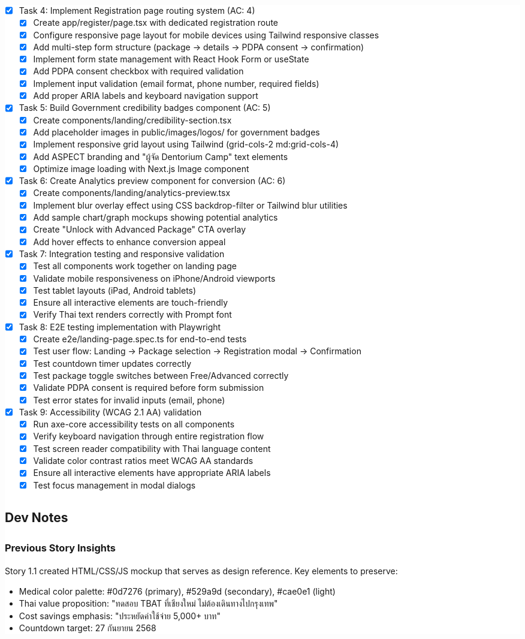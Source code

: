 - [x] Task 4: Implement Registration page routing system (AC: 4)
  - [x] Create app/register/page.tsx with dedicated registration route
  - [x] Configure responsive page layout for mobile devices using Tailwind responsive classes
  - [x] Add multi-step form structure (package → details → PDPA consent → confirmation)
  - [x] Implement form state management with React Hook Form or useState
  - [x] Add PDPA consent checkbox with required validation
  - [x] Implement input validation (email format, phone number, required fields)
  - [x] Add proper ARIA labels and keyboard navigation support

- [x] Task 5: Build Government credibility badges component (AC: 5)
  - [x] Create components/landing/credibility-section.tsx
  - [x] Add placeholder images in public/images/logos/ for government badges
  - [x] Implement responsive grid layout using Tailwind (grid-cols-2 md:grid-cols-4)
  - [x] Add ASPECT branding and "ผู้จัด Dentorium Camp" text elements
  - [x] Optimize image loading with Next.js Image component

- [x] Task 6: Create Analytics preview component for conversion (AC: 6)
  - [x] Create components/landing/analytics-preview.tsx
  - [x] Implement blur overlay effect using CSS backdrop-filter or Tailwind blur utilities
  - [x] Add sample chart/graph mockups showing potential analytics
  - [x] Create "Unlock with Advanced Package" CTA overlay
  - [x] Add hover effects to enhance conversion appeal

- [x] Task 7: Integration testing and responsive validation
  - [x] Test all components work together on landing page
  - [x] Validate mobile responsiveness on iPhone/Android viewports
  - [x] Test tablet layouts (iPad, Android tablets)
  - [x] Ensure all interactive elements are touch-friendly
  - [x] Verify Thai text renders correctly with Prompt font

- [x] Task 8: E2E testing implementation with Playwright
  - [x] Create e2e/landing-page.spec.ts for end-to-end tests
  - [x] Test user flow: Landing → Package selection → Registration modal → Confirmation
  - [x] Test countdown timer updates correctly
  - [x] Test package toggle switches between Free/Advanced correctly
  - [x] Validate PDPA consent is required before form submission
  - [x] Test error states for invalid inputs (email, phone)

- [x] Task 9: Accessibility (WCAG 2.1 AA) validation
  - [x] Run axe-core accessibility tests on all components
  - [x] Verify keyboard navigation through entire registration flow
  - [x] Test screen reader compatibility with Thai language content
  - [x] Validate color contrast ratios meet WCAG AA standards
  - [x] Ensure all interactive elements have appropriate ARIA labels
  - [x] Test focus management in modal dialogs

## Dev Notes

### Previous Story Insights

Story 1.1 created HTML/CSS/JS mockup that serves as design reference. Key elements to preserve:

- Medical color palette: #0d7276 (primary), #529a9d (secondary), #cae0e1 (light)
- Thai value proposition: "ทดสอบ TBAT ที่เชียงใหม่ ไม่ต้องเดินทางไปกรุงเทพ"
- Cost savings emphasis: "ประหยัดค่าใช้จ่าย 5,000+ บาท"
- Countdown target: 27 กันยายน 2568
